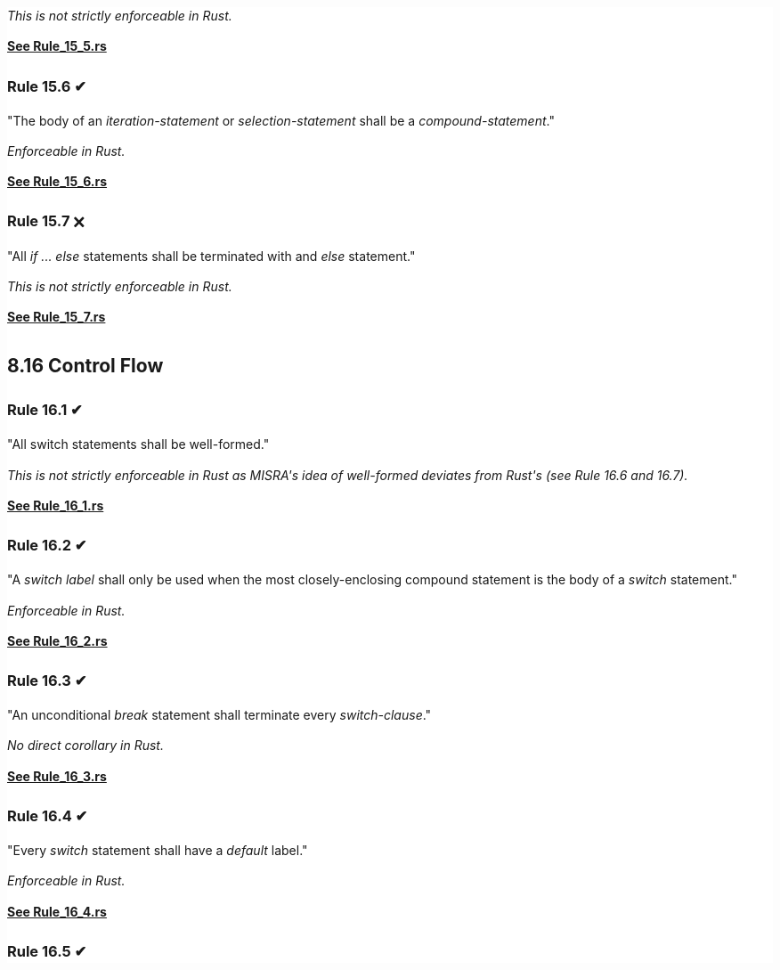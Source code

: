 _This is not strictly enforceable in Rust._

__[See Rule_15_5.rs](./tests/compile-fail/Rule_15_5.rs)__

### Rule 15.6 ✔

"The body of an _iteration-statement_ or _selection-statement_ shall be a
_compound-statement_."

_Enforceable in Rust._

__[See Rule_15_6.rs](./tests/compile-fail/Rule_15_6.rs)__

### Rule 15.7 🗙

"All _if ... else_ statements shall be terminated with and _else_ statement."

_This is not strictly enforceable in Rust._

__[See Rule_15_7.rs](./tests/compile-fail/Rule_15_7.rs)__

## 8.16 Control Flow

### Rule 16.1 ✔

"All switch statements shall be well-formed."

_This is not strictly enforceable in Rust as MISRA's idea of well-formed_
_deviates from Rust's (see Rule 16.6 and 16.7)._

__[See Rule_16_1.rs](./tests/compile-fail/Rule_16_1.rs)__

### Rule 16.2 ✔

"A _switch label_ shall only be used when the most closely-enclosing compound
statement is the body of a _switch_ statement."

_Enforceable in Rust._

__[See Rule_16_2.rs](./tests/compile-fail/Rule_16_2.rs)__

### Rule 16.3 ✔

"An unconditional _break_ statement shall terminate every _switch-clause_."

_No direct corollary in Rust._

__[See Rule_16_3.rs](./tests/compile-fail/Rule_16_3.rs)__

### Rule 16.4 ✔

"Every _switch_ statement shall have a _default_ label."

_Enforceable in Rust._

__[See Rule_16_4.rs](./tests/compile-fail/Rule_16_4.rs)__

### Rule 16.5 ✔

